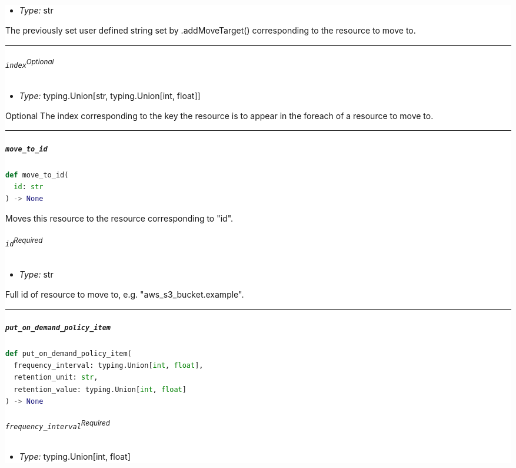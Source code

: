 - *Type:* str

The previously set user defined string set by .addMoveTarget() corresponding to the resource to move to.

---

###### `index`<sup>Optional</sup> <a name="index" id="@cdktf/provider-mongodbatlas.backupCompliancePolicy.BackupCompliancePolicy.moveTo.parameter.index"></a>

- *Type:* typing.Union[str, typing.Union[int, float]]

Optional The index corresponding to the key the resource is to appear in the foreach of a resource to move to.

---

##### `move_to_id` <a name="move_to_id" id="@cdktf/provider-mongodbatlas.backupCompliancePolicy.BackupCompliancePolicy.moveToId"></a>

```python
def move_to_id(
  id: str
) -> None
```

Moves this resource to the resource corresponding to "id".

###### `id`<sup>Required</sup> <a name="id" id="@cdktf/provider-mongodbatlas.backupCompliancePolicy.BackupCompliancePolicy.moveToId.parameter.id"></a>

- *Type:* str

Full id of resource to move to, e.g. "aws_s3_bucket.example".

---

##### `put_on_demand_policy_item` <a name="put_on_demand_policy_item" id="@cdktf/provider-mongodbatlas.backupCompliancePolicy.BackupCompliancePolicy.putOnDemandPolicyItem"></a>

```python
def put_on_demand_policy_item(
  frequency_interval: typing.Union[int, float],
  retention_unit: str,
  retention_value: typing.Union[int, float]
) -> None
```

###### `frequency_interval`<sup>Required</sup> <a name="frequency_interval" id="@cdktf/provider-mongodbatlas.backupCompliancePolicy.BackupCompliancePolicy.putOnDemandPolicyItem.parameter.frequencyInterval"></a>

- *Type:* typing.Union[int, float]
